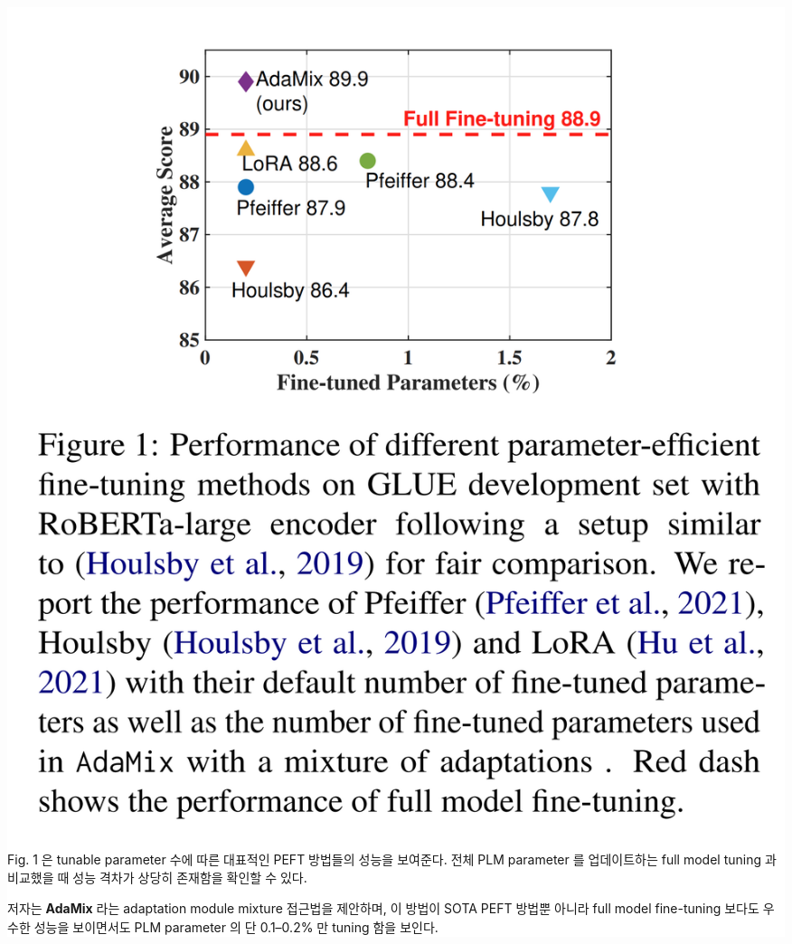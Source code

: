 ![Figure 1](image-37.png)

Fig. 1 은 tunable parameter 수에 따른 대표적인 PEFT 방법들의 성능을 보여준다. 전체 PLM parameter 를 업데이트하는 full model tuning 과 비교했을 때 성능 격차가 상당히 존재함을 확인할 수 있다.

저자는 **AdaMix** 라는 adaptation module mixture 접근법을 제안하며, 이 방법이 SOTA PEFT 방법뿐 아니라 full model fine-tuning 보다도 우수한 성능을 보이면서도 PLM parameter 의 단 0.1–0.2% 만 tuning 함을 보인다.
